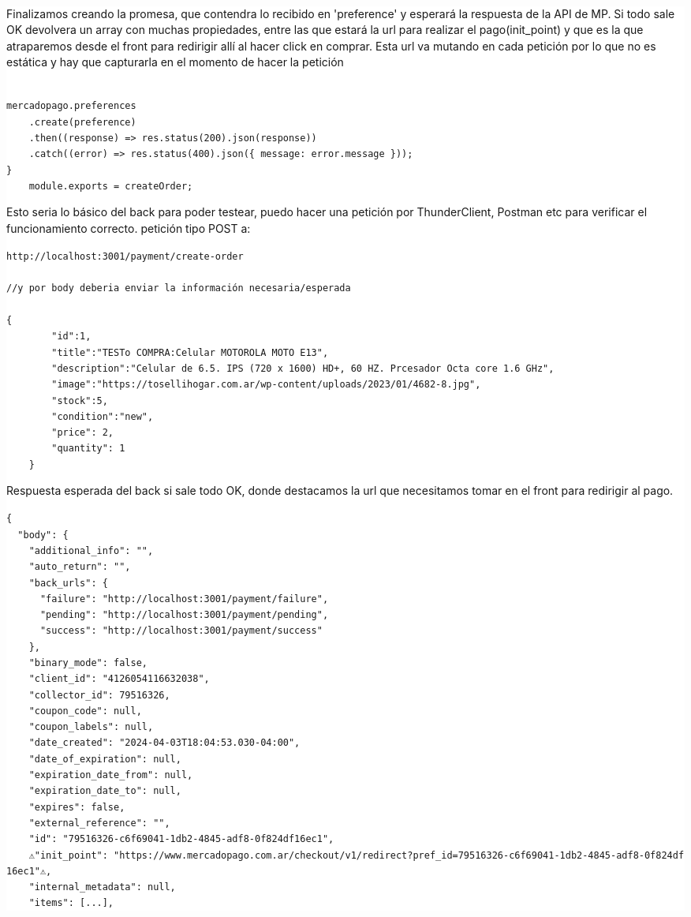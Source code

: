 Finalizamos creando la promesa, que contendra lo recibido en 'preference' y esperará la respuesta de la API de MP.
Si todo sale OK devolvera un array con muchas propiedades, entre las que estará la url para realizar el pago(init_point) y que es la que atraparemos desde el front para redirigir allí al hacer click en comprar. Esta url va mutando en cada petición por lo que no es estática y hay que capturarla en el momento de hacer la petición

```{... codigo previo

mercadopago.preferences
    .create(preference)
    .then((response) => res.status(200).json(response))
    .catch((error) => res.status(400).json({ message: error.message }));
}
    module.exports = createOrder;
```

Esto seria lo básico del back para poder testear, puedo hacer una petición por ThunderClient, Postman etc para verificar el funcionamiento correcto. petición tipo POST a:

```
http://localhost:3001/payment/create-order

//y por body deberia enviar la información necesaria/esperada

{
        "id":1,
        "title":"TESTo COMPRA:Celular MOTOROLA MOTO E13",
        "description":"Celular de 6.5. IPS (720 x 1600) HD+, 60 HZ. Prcesador Octa core 1.6 GHz",
        "image":"https://tosellihogar.com.ar/wp-content/uploads/2023/01/4682-8.jpg",
        "stock":5,
        "condition":"new",
        "price": 2,
        "quantity": 1
    }

```

Respuesta esperada del back si sale todo OK, donde destacamos la url que necesitamos tomar en el front para redirigir al pago.

```
{
  "body": {
    "additional_info": "",
    "auto_return": "",
    "back_urls": {
      "failure": "http://localhost:3001/payment/failure",
      "pending": "http://localhost:3001/payment/pending",
      "success": "http://localhost:3001/payment/success"
    },
    "binary_mode": false,
    "client_id": "4126054116632038",
    "collector_id": 79516326,
    "coupon_code": null,
    "coupon_labels": null,
    "date_created": "2024-04-03T18:04:53.030-04:00",
    "date_of_expiration": null,
    "expiration_date_from": null,
    "expiration_date_to": null,
    "expires": false,
    "external_reference": "",
    "id": "79516326-c6f69041-1db2-4845-adf8-0f824df16ec1",
    ⚠️"init_point": "https://www.mercadopago.com.ar/checkout/v1/redirect?pref_id=79516326-c6f69041-1db2-4845-adf8-0f824df16ec1"⚠️,
    "internal_metadata": null,
    "items": [...],
```